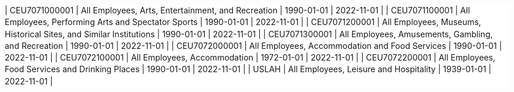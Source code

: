 | CEU7071000001 | All Employees, Arts, Entertainment, and Recreation                                                       | 1990-01-01          | 2022-11-01        |
| CEU7071100001 | All Employees, Performing Arts and Spectator Sports                                                      | 1990-01-01          | 2022-11-01        |
| CEU7071200001 | All Employees, Museums, Historical Sites, and Similar Institutions                                       | 1990-01-01          | 2022-11-01        |
| CEU7071300001 | All Employees, Amusements, Gambling, and Recreation                                                      | 1990-01-01          | 2022-11-01        |
| CEU7072000001 | All Employees, Accommodation and Food Services                                                           | 1990-01-01          | 2022-11-01        |
| CEU7072100001 | All Employees, Accommodation                                                                             | 1972-01-01          | 2022-11-01        |
| CEU7072200001 | All Employees, Food Services and Drinking Places                                                         | 1990-01-01          | 2022-11-01        |
| USLAH         | All Employees, Leisure and Hospitality                                                                   | 1939-01-01          | 2022-11-01        |